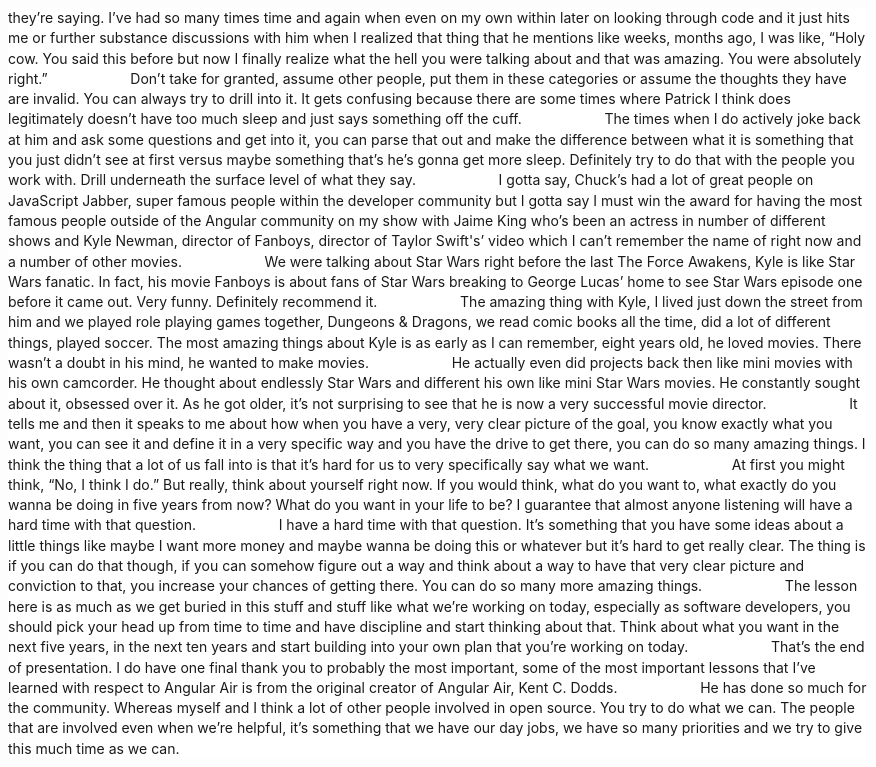 they’re saying. I’ve had so many times time and again when even on my own within later on looking through code and it just hits me or further substance discussions with him when I realized that thing that he mentions like weeks, months ago, I was like, “Holy cow. You said this before but now I finally realize what the hell you were talking about and that was amazing. You were absolutely right.” &nbsp;&nbsp;&nbsp;&nbsp;&nbsp;&nbsp;&nbsp;&nbsp;&nbsp;&nbsp;&nbsp;&nbsp;&nbsp;&nbsp;&nbsp;&nbsp;&nbsp;&nbsp;&nbsp; Don’t take for granted, assume other people, put them in these categories or assume the thoughts they have are invalid. You can always try to drill into it. It gets confusing because there are some times where Patrick I think does legitimately doesn’t have too much sleep and just says something off the cuff. &nbsp;&nbsp;&nbsp;&nbsp;&nbsp;&nbsp;&nbsp;&nbsp;&nbsp;&nbsp;&nbsp;&nbsp;&nbsp;&nbsp;&nbsp;&nbsp;&nbsp;&nbsp;&nbsp; The times when I do actively joke back at him and ask some questions and get into it, you can parse that out and make the difference between what it is something that you just didn’t see at first versus maybe something that’s he’s gonna get more sleep. Definitely try to do that with the people you work with. Drill underneath the surface level of what they say. &nbsp;&nbsp;&nbsp;&nbsp;&nbsp;&nbsp;&nbsp;&nbsp;&nbsp;&nbsp;&nbsp;&nbsp;&nbsp;&nbsp;&nbsp;&nbsp;&nbsp;&nbsp;&nbsp; I gotta say, Chuck’s had a lot of great people on JavaScript Jabber, super famous people within the developer community but I gotta say I must win the award for having the most famous people outside of the Angular community on my show with Jaime King who’s been an actress in number of different shows and Kyle Newman, director of Fanboys, director of Taylor Swift's’ video which I can’t remember the name of right now and a number of other movies. &nbsp;&nbsp;&nbsp;&nbsp;&nbsp;&nbsp;&nbsp;&nbsp;&nbsp;&nbsp;&nbsp;&nbsp;&nbsp;&nbsp;&nbsp;&nbsp;&nbsp;&nbsp;&nbsp; We were talking about Star Wars right before the last The Force Awakens, Kyle is like Star Wars fanatic. In fact, his movie Fanboys is about fans of Star Wars breaking to George Lucas’ home to see Star Wars episode one before it came out. Very funny. Definitely recommend it. &nbsp;&nbsp;&nbsp;&nbsp;&nbsp;&nbsp;&nbsp;&nbsp;&nbsp;&nbsp;&nbsp;&nbsp;&nbsp;&nbsp;&nbsp;&nbsp;&nbsp;&nbsp;&nbsp; The amazing thing with Kyle, I lived just down the street from him and we played role playing games together, Dungeons & Dragons, we read comic books all the time, did a lot of different things, played soccer. The most amazing things about Kyle is as early as I can remember, eight years old, he loved movies. There wasn’t a doubt in his mind, he wanted to make movies. &nbsp;&nbsp;&nbsp;&nbsp;&nbsp;&nbsp;&nbsp;&nbsp;&nbsp;&nbsp;&nbsp;&nbsp;&nbsp;&nbsp;&nbsp;&nbsp;&nbsp;&nbsp;&nbsp; He actually even did projects back then like mini movies with his own camcorder. He thought about endlessly Star Wars and different his own like mini Star Wars movies. He constantly sought about it, obsessed over it. As he got older, it’s not surprising to see that he is now a very successful movie director. &nbsp;&nbsp;&nbsp;&nbsp;&nbsp;&nbsp;&nbsp;&nbsp;&nbsp;&nbsp;&nbsp;&nbsp;&nbsp;&nbsp;&nbsp;&nbsp;&nbsp;&nbsp;&nbsp; It tells me and then it speaks to me about how when you have a very, very clear picture of the goal, you know exactly what you want, you can see it and define it in a very specific way and you have the drive to get there, you can do so many amazing things. I think the thing that a lot of us fall into is that it’s hard for us to very specifically say what we want. &nbsp;&nbsp;&nbsp;&nbsp;&nbsp;&nbsp;&nbsp;&nbsp;&nbsp;&nbsp;&nbsp;&nbsp;&nbsp;&nbsp;&nbsp;&nbsp;&nbsp;&nbsp;&nbsp; At first you might think, “No, I think I do.” But really, think about yourself right now. If you would think, what do you want to, what exactly do you wanna be doing in five years from now? What do you want in your life to be? I guarantee that almost anyone listening will have a hard time with that question. &nbsp;&nbsp;&nbsp;&nbsp;&nbsp;&nbsp;&nbsp;&nbsp;&nbsp;&nbsp;&nbsp;&nbsp;&nbsp;&nbsp;&nbsp;&nbsp;&nbsp;&nbsp;&nbsp; I have a hard time with that question. It’s something that you have some ideas about a little things like maybe I want more money and maybe wanna be doing this or whatever but it’s hard to get really clear. The thing is if you can do that though, if you can somehow figure out a way and think about a way to have that very clear picture and conviction to that, you increase your chances of getting there. You can do so many more amazing things. &nbsp;&nbsp;&nbsp;&nbsp;&nbsp;&nbsp;&nbsp;&nbsp;&nbsp;&nbsp;&nbsp;&nbsp;&nbsp;&nbsp;&nbsp;&nbsp;&nbsp;&nbsp;&nbsp; The lesson here is as much as we get buried in this stuff and stuff like what we’re working on today, especially as software developers, you should pick your head up from time to time and have discipline and start thinking about that. Think about what you want in the next five years, in the next ten years and start building into your own plan that you’re working on today. &nbsp;&nbsp;&nbsp;&nbsp;&nbsp;&nbsp;&nbsp;&nbsp;&nbsp;&nbsp;&nbsp;&nbsp;&nbsp;&nbsp;&nbsp;&nbsp;&nbsp;&nbsp;&nbsp; That’s the end of presentation. I do have one final thank you to probably the most important, some of the most important lessons that I’ve learned with respect to Angular Air is from the original creator of Angular Air, Kent C. Dodds. &nbsp;&nbsp;&nbsp;&nbsp;&nbsp;&nbsp;&nbsp;&nbsp;&nbsp;&nbsp;&nbsp;&nbsp;&nbsp;&nbsp;&nbsp;&nbsp;&nbsp;&nbsp;&nbsp; He has done so much for the community. Whereas myself and I think a lot of other people involved in open source. You try to do what we can. The people that are involved even when we’re helpful, it’s something that we have our day jobs, we have so many priorities and we try to give this much time as we can.